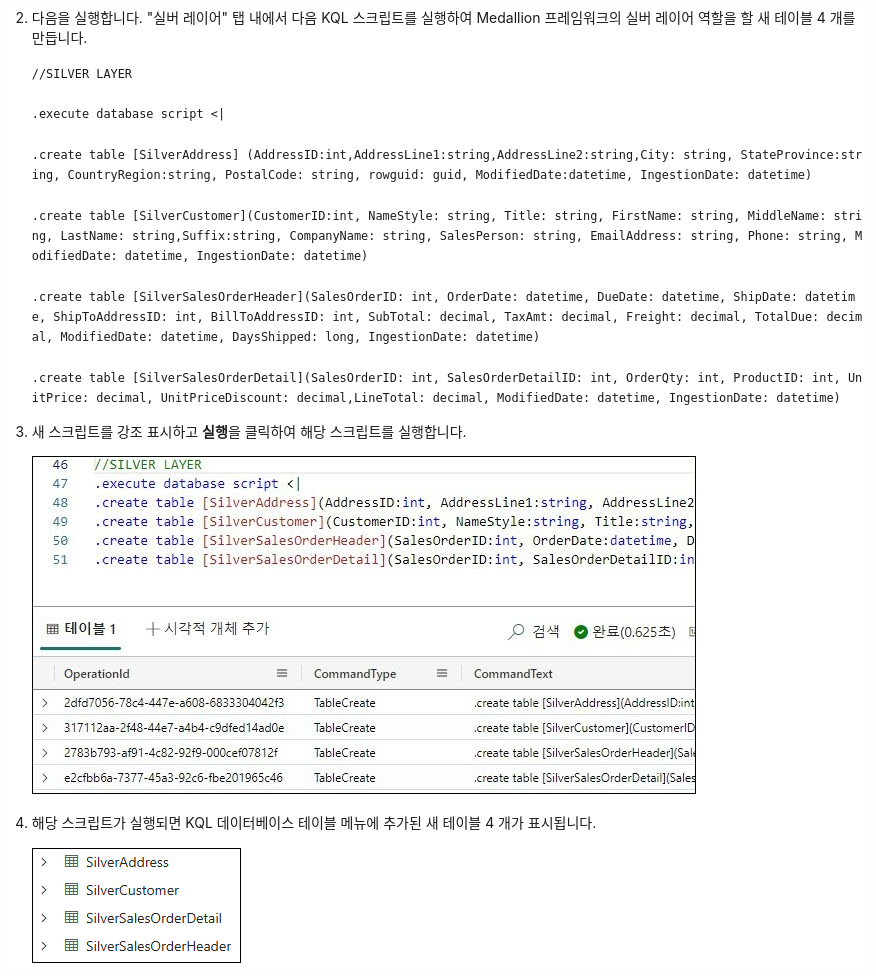2. 다음을 실행합니다. "실버 레이어" 탭 내에서 다음 KQL 스크립트를 실행하여 Medallion 프레임워크의 실버 레이어 역할을 할 새 테이블 4 개를 만듭니다.

   ``` 
   //SILVER LAYER

   .execute database script <|

   .create table [SilverAddress] (AddressID:int,AddressLine1:string,AddressLine2:string,City: string, StateProvince:string, CountryRegion:string, PostalCode: string, rowguid: guid, ModifiedDate:datetime, IngestionDate: datetime)

   .create table [SilverCustomer](CustomerID:int, NameStyle: string, Title: string, FirstName: string, MiddleName: string, LastName: string,Suffix:string, CompanyName: string, SalesPerson: string, EmailAddress: string, Phone: string, ModifiedDate: datetime, IngestionDate: datetime)

   .create table [SilverSalesOrderHeader](SalesOrderID: int, OrderDate: datetime, DueDate: datetime, ShipDate: datetime, ShipToAddressID: int, BillToAddressID: int, SubTotal: decimal, TaxAmt: decimal, Freight: decimal, TotalDue: decimal, ModifiedDate: datetime, DaysShipped: long, IngestionDate: datetime)

   .create table [SilverSalesOrderDetail](SalesOrderID: int, SalesOrderDetailID: int, OrderQty: int, ProductID: int, UnitPrice: decimal, UnitPriceDiscount: decimal,LineTotal: decimal, ModifiedDate: datetime, IngestionDate: datetime)
   ```

3. 새 스크립트를 강조 표시하고 **실행**을 클릭하여 해당 스크립트를 실행합니다.

   ![](./media/lab-04/image053.jpg)

4. 해당 스크립트가 실행되면 KQL 데이터베이스 테이블 메뉴에 추가된 새 테이블 4 개가 표시됩니다.

   ![](./media/lab-04/image056.png)
